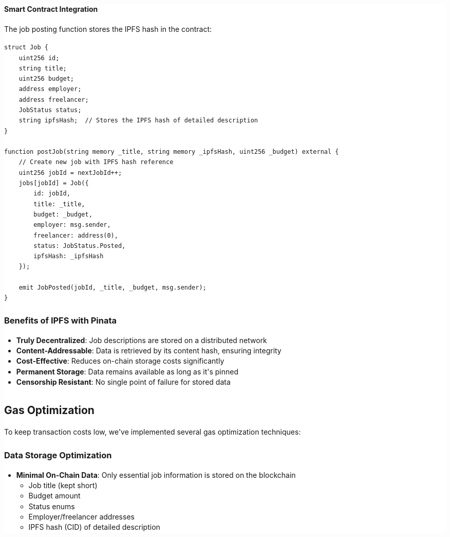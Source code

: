 #### Smart Contract Integration

The job posting function stores the IPFS hash in the contract:

```solidity
struct Job {
    uint256 id;
    string title;
    uint256 budget;
    address employer;
    address freelancer;
    JobStatus status;
    string ipfsHash;  // Stores the IPFS hash of detailed description
}

function postJob(string memory _title, string memory _ipfsHash, uint256 _budget) external {
    // Create new job with IPFS hash reference
    uint256 jobId = nextJobId++;
    jobs[jobId] = Job({
        id: jobId,
        title: _title,
        budget: _budget,
        employer: msg.sender,
        freelancer: address(0),
        status: JobStatus.Posted,
        ipfsHash: _ipfsHash
    });
    
    emit JobPosted(jobId, _title, _budget, msg.sender);
}
```

### Benefits of IPFS with Pinata

- **Truly Decentralized**: Job descriptions are stored on a distributed network
- **Content-Addressable**: Data is retrieved by its content hash, ensuring integrity
- **Cost-Effective**: Reduces on-chain storage costs significantly
- **Permanent Storage**: Data remains available as long as it's pinned
- **Censorship Resistant**: No single point of failure for stored data

## Gas Optimization

To keep transaction costs low, we've implemented several gas optimization techniques:

### Data Storage Optimization

- **Minimal On-Chain Data**: Only essential job information is stored on the blockchain
  - Job title (kept short)
  - Budget amount
  - Status enums
  - Employer/freelancer addresses
  - IPFS hash (CID) of detailed description
  